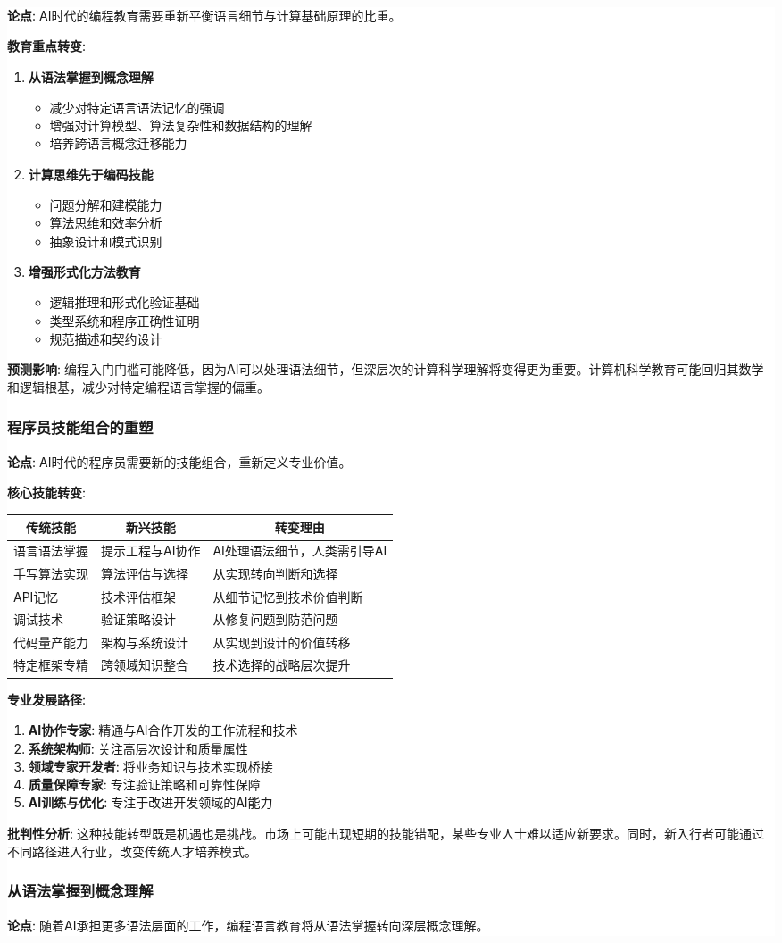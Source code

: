 **论点**: AI时代的编程教育需要重新平衡语言细节与计算基础原理的比重。

**教育重点转变**:

1. **从语法掌握到概念理解**
   - 减少对特定语言语法记忆的强调
   - 增强对计算模型、算法复杂性和数据结构的理解
   - 培养跨语言概念迁移能力

2. **计算思维先于编码技能**
   - 问题分解和建模能力
   - 算法思维和效率分析
   - 抽象设计和模式识别

3. **增强形式化方法教育**
   - 逻辑推理和形式化验证基础
   - 类型系统和程序正确性证明
   - 规范描述和契约设计

**预测影响**:
编程入门门槛可能降低，因为AI可以处理语法细节，但深层次的计算科学理解将变得更为重要。计算机科学教育可能回归其数学和逻辑根基，减少对特定编程语言掌握的偏重。

### 程序员技能组合的重塑

**论点**: AI时代的程序员需要新的技能组合，重新定义专业价值。

**核心技能转变**:

| 传统技能 | 新兴技能 | 转变理由 |
|---------|---------|---------|
| 语言语法掌握 | 提示工程与AI协作 | AI处理语法细节，人类需引导AI |
| 手写算法实现 | 算法评估与选择 | 从实现转向判断和选择 |
| API记忆 | 技术评估框架 | 从细节记忆到技术价值判断 |
| 调试技术 | 验证策略设计 | 从修复问题到防范问题 |
| 代码量产能力 | 架构与系统设计 | 从实现到设计的价值转移 |
| 特定框架专精 | 跨领域知识整合 | 技术选择的战略层次提升 |

**专业发展路径**:

1. **AI协作专家**: 精通与AI合作开发的工作流程和技术
2. **系统架构师**: 关注高层次设计和质量属性
3. **领域专家开发者**: 将业务知识与技术实现桥接
4. **质量保障专家**: 专注验证策略和可靠性保障
5. **AI训练与优化**: 专注于改进开发领域的AI能力

**批判性分析**:
这种技能转型既是机遇也是挑战。市场上可能出现短期的技能错配，某些专业人士难以适应新要求。同时，新入行者可能通过不同路径进入行业，改变传统人才培养模式。

### 从语法掌握到概念理解

**论点**: 随着AI承担更多语法层面的工作，编程语言教育将从语法掌握转向深层概念理解。
